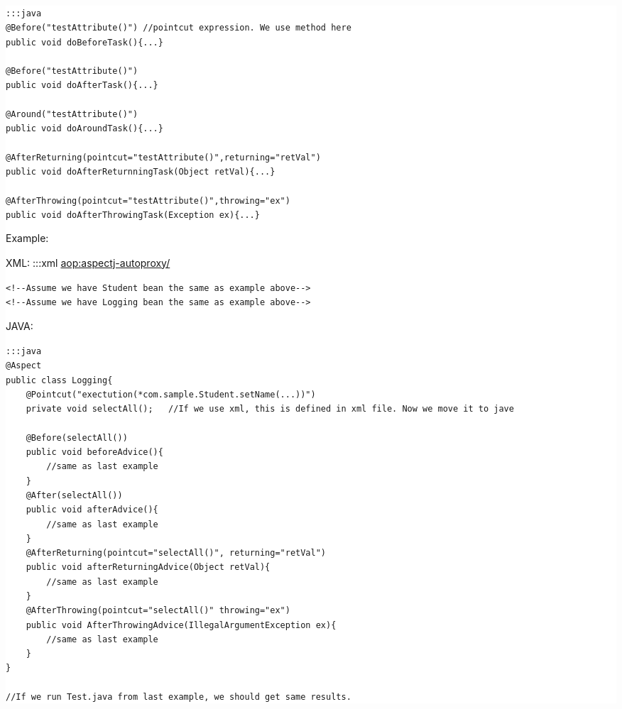 	:::java
	@Before("testAttribute()") //pointcut expression. We use method here
	public void doBeforeTask(){...}

	@Before("testAttribute()")
	public void doAfterTask(){...}

	@Around("testAttribute()")
	public void doAroundTask(){...}

	@AfterReturning(pointcut="testAttribute()",returning="retVal")
	public void doAfterReturnningTask(Object retVal){...}

	@AfterThrowing(pointcut="testAttribute()",throwing="ex")
	public void doAfterThrowingTask(Exception ex){...}

Example:

XML:
	:::xml
	<!--Assume we have xmln:aop...-->
	<aop:aspectj-autoproxy/>

	<!--Assume we have Student bean the same as example above-->
	<!--Assume we have Logging bean the same as example above-->

JAVA:

	:::java
	@Aspect
	public class Logging{
		@Pointcut("exectution(*com.sample.Student.setName(...))")
		private void selectAll();   //If we use xml, this is defined in xml file. Now we move it to jave

		@Before(selectAll())
		public void beforeAdvice(){
			//same as last example
		}
		@After(selectAll())
		public void afterAdvice(){
			//same as last example
		}
		@AfterReturning(pointcut="selectAll()", returning="retVal")
		public void afterReturningAdvice(Object retVal){
			//same as last example
		}
		@AfterThrowing(pointcut="selectAll()" throwing="ex")
		public void AfterThrowingAdvice(IllegalArgumentException ex){
			//same as last example
		}
	}

	//If we run Test.java from last example, we should get same results.